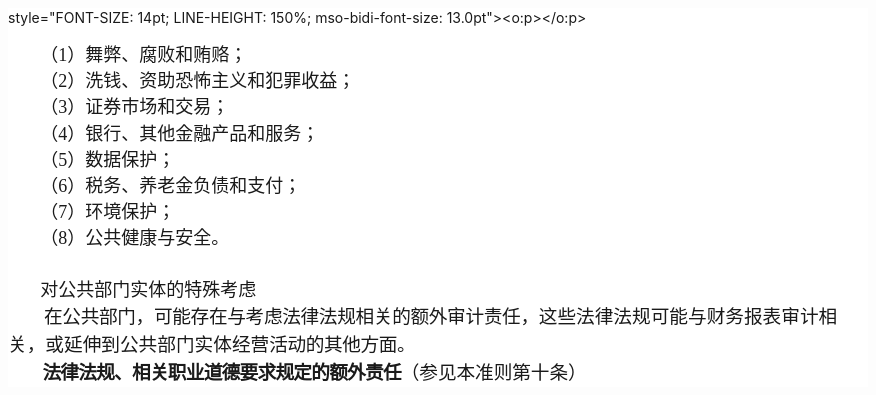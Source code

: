 style="FONT-SIZE: 14pt; LINE-HEIGHT: 150%; mso-bidi-font-size: 13.0pt"><o:p></o:p></SPAN></FONT></P>
<P class=a style="MARGIN: 0cm 0cm 0pt; TEXT-INDENT: 24.2pt"><FONT 
face=微软雅黑><FONT size=4>（<SPAN lang=EN-US 
style='mso-fareast-font-family: "Times New Roman"'>1</SPAN>）舞弊、腐败和贿赂；<SPAN 
lang=EN-US><o:p></o:p></SPAN></FONT></FONT></P>
<P class=a style="MARGIN: 0cm 0cm 0pt; TEXT-INDENT: 24.2pt"><FONT 
face=微软雅黑><FONT size=4>（<SPAN lang=EN-US 
style='mso-fareast-font-family: "Times New Roman"'>2</SPAN>）洗钱、资助恐怖主义和犯罪收益；<SPAN 
lang=EN-US><o:p></o:p></SPAN></FONT></FONT></P>
<P class=a style="MARGIN: 0cm 0cm 0pt; TEXT-INDENT: 24.2pt"><FONT 
face=微软雅黑><FONT size=4>（<SPAN lang=EN-US 
style='mso-fareast-font-family: "Times New Roman"'>3</SPAN>）证券市场和交易；<SPAN 
lang=EN-US><o:p></o:p></SPAN></FONT></FONT></P>
<P class=a style="MARGIN: 0cm 0cm 0pt; TEXT-INDENT: 24.2pt"><FONT 
face=微软雅黑><FONT size=4>（<SPAN lang=EN-US 
style='mso-fareast-font-family: "Times New Roman"'>4</SPAN>）银行、其他金融产品和服务；<SPAN 
lang=EN-US><o:p></o:p></SPAN></FONT></FONT></P>
<P class=a style="MARGIN: 0cm 0cm 0pt; TEXT-INDENT: 24.2pt"><FONT 
face=微软雅黑><FONT size=4>（<SPAN lang=EN-US 
style='mso-fareast-font-family: "Times New Roman"'>5</SPAN>）数据保护；<SPAN 
lang=EN-US><o:p></o:p></SPAN></FONT></FONT></P>
<P class=a style="MARGIN: 0cm 0cm 0pt; TEXT-INDENT: 24.2pt"><FONT 
face=微软雅黑><FONT size=4>（<SPAN lang=EN-US 
style='mso-fareast-font-family: "Times New Roman"'>6</SPAN>）税务、养老金负债和支付；<SPAN 
lang=EN-US><o:p></o:p></SPAN></FONT></FONT></P>
<P class=a style="MARGIN: 0cm 0cm 0pt; TEXT-INDENT: 24.2pt"><FONT 
face=微软雅黑><FONT size=4>（<SPAN lang=EN-US 
style='mso-fareast-font-family: "Times New Roman"'>7</SPAN>）环境保护；<SPAN 
lang=EN-US><o:p></o:p></SPAN></FONT></FONT></P>
<P class=a style="MARGIN: 0cm 0cm 0pt; TEXT-INDENT: 24.2pt"><FONT 
face=微软雅黑><FONT size=4>（<SPAN lang=EN-US 
style='mso-fareast-font-family: "Times New Roman"'>8</SPAN>）公共健康与安全。<SPAN 
lang=EN-US><o:p></o:p></SPAN></FONT></FONT></P>
<P class=a style="MARGIN: 0cm 0cm 0pt; TEXT-INDENT: 24.2pt"><SPAN 
style="FONT-FAMILY: 宋体; mso-hansi-font-family: 微软雅黑"><FONT 
size=4></FONT></SPAN>&nbsp;</P>
<P class=a style="MARGIN: 0cm 0cm 0pt; TEXT-INDENT: 24.2pt"><SPAN 
style="FONT-FAMILY: 宋体; mso-hansi-font-family: 微软雅黑"><FONT 
size=4>对公共部门实体的特殊考虑<SPAN lang=EN-US><o:p></o:p></SPAN></FONT></SPAN></P>
<P class=a style="MARGIN: 0cm 0cm 0pt; TEXT-INDENT: 27pt"><FONT face=微软雅黑><SPAN 
style="FONT-SIZE: 14pt; LETTER-SPACING: -0.25pt; LINE-HEIGHT: 150%; mso-bidi-font-size: 13.0pt">在公共部门，可能存在与考虑法律法规相关的额外审计责任，</SPAN><SPAN 
style="FONT-SIZE: 14pt; LINE-HEIGHT: 150%; mso-bidi-font-size: 13.0pt">这些法律法规可能与财务报表审计相关，或延伸到公共部门实体经营</SPAN><SPAN 
style="FONT-SIZE: 14pt; LETTER-SPACING: -0.3pt; LINE-HEIGHT: 150%; mso-bidi-font-size: 13.0pt">活动的其他方面。</SPAN><SPAN 
lang=EN-US 
style="FONT-SIZE: 14pt; LINE-HEIGHT: 150%; mso-bidi-font-size: 13.0pt"><o:p></o:p></SPAN></FONT></P>
<P class=a style="MARGIN: 0cm 0cm 0pt; TEXT-INDENT: 25.8pt"><FONT face=微软雅黑><B 
style="mso-bidi-font-weight: normal"><SPAN 
style="FONT-SIZE: 14pt; LETTER-SPACING: -0.55pt; LINE-HEIGHT: 150%; mso-bidi-font-size: 13.0pt">法律法规、相关职业道德要求规定的额外责任</SPAN></B><SPAN 
style="FONT-SIZE: 14pt; LETTER-SPACING: -0.15pt; LINE-HEIGHT: 150%; mso-bidi-font-size: 13.0pt">（</SPAN><SPAN 
style="FONT-SIZE: 14pt; LETTER-SPACING: -0.05pt; LINE-HEIGHT: 150%; mso-bidi-font-size: 13.0pt">参见本准则第十条）</SPAN><SPAN 
lang=EN-US 
style="FONT-SIZE: 14pt; LINE-HEIGHT: 150%; mso-bidi-font-size: 13.0pt"><o:p></o:p></SPAN></FONT></P>
<P class=a style="MARGIN: 0cm 0cm 0pt; TEXT-INDENT: 26.2pt"><FONT 
face=微软雅黑><SPAN 